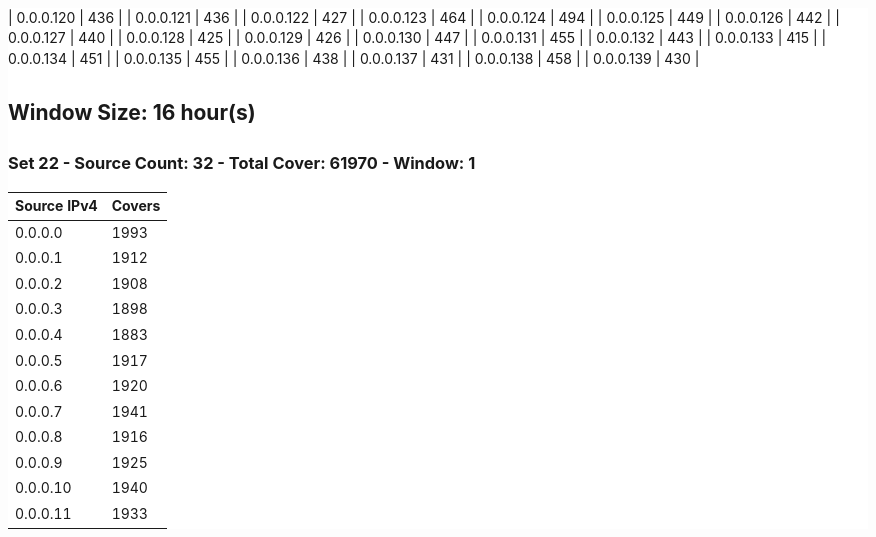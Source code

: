 | 0.0.0.120 | 436 |
| 0.0.0.121 | 436 |
| 0.0.0.122 | 427 |
| 0.0.0.123 | 464 |
| 0.0.0.124 | 494 |
| 0.0.0.125 | 449 |
| 0.0.0.126 | 442 |
| 0.0.0.127 | 440 |
| 0.0.0.128 | 425 |
| 0.0.0.129 | 426 |
| 0.0.0.130 | 447 |
| 0.0.0.131 | 455 |
| 0.0.0.132 | 443 |
| 0.0.0.133 | 415 |
| 0.0.0.134 | 451 |
| 0.0.0.135 | 455 |
| 0.0.0.136 | 438 |
| 0.0.0.137 | 431 |
| 0.0.0.138 | 458 |
| 0.0.0.139 | 430 |

## Window Size: 16 hour(s)

### Set 22 - Source Count: 32 - Total Cover: 61970 - Window: 1

| Source IPv4 | Covers |
| --- | --- |
| 0.0.0.0 | 1993 |
| 0.0.0.1 | 1912 |
| 0.0.0.2 | 1908 |
| 0.0.0.3 | 1898 |
| 0.0.0.4 | 1883 |
| 0.0.0.5 | 1917 |
| 0.0.0.6 | 1920 |
| 0.0.0.7 | 1941 |
| 0.0.0.8 | 1916 |
| 0.0.0.9 | 1925 |
| 0.0.0.10 | 1940 |
| 0.0.0.11 | 1933 |